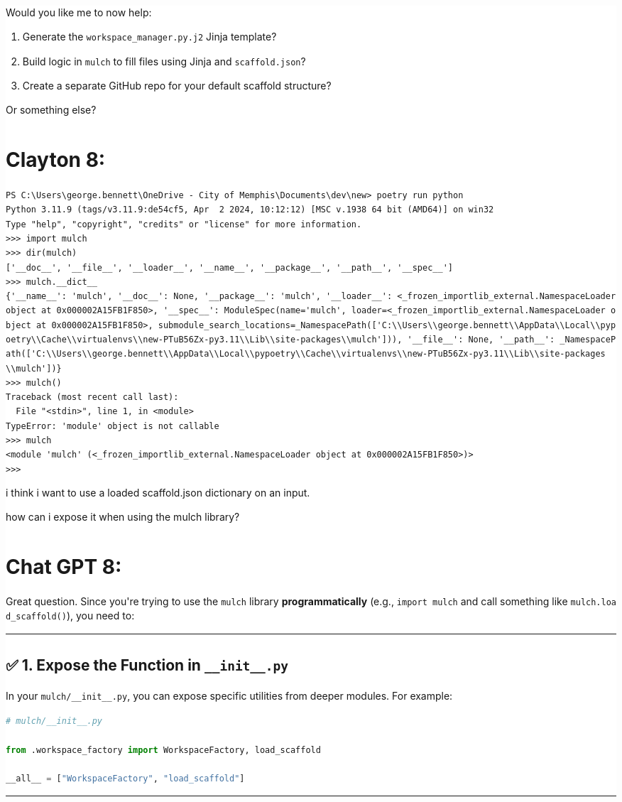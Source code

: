 
Would you like me to now help:

1. Generate the `workspace_manager.py.j2` Jinja template?
    
2. Build logic in `mulch` to fill files using Jinja and `scaffold.json`?
    
3. Create a separate GitHub repo for your default scaffold structure?
    

Or something else?
# Clayton 8:

```
PS C:\Users\george.bennett\OneDrive - City of Memphis\Documents\dev\new> poetry run python
Python 3.11.9 (tags/v3.11.9:de54cf5, Apr  2 2024, 10:12:12) [MSC v.1938 64 bit (AMD64)] on win32
Type "help", "copyright", "credits" or "license" for more information.
>>> import mulch
>>> dir(mulch)
['__doc__', '__file__', '__loader__', '__name__', '__package__', '__path__', '__spec__']
>>> mulch.__dict__
{'__name__': 'mulch', '__doc__': None, '__package__': 'mulch', '__loader__': <_frozen_importlib_external.NamespaceLoader object at 0x000002A15FB1F850>, '__spec__': ModuleSpec(name='mulch', loader=<_frozen_importlib_external.NamespaceLoader object at 0x000002A15FB1F850>, submodule_search_locations=_NamespacePath(['C:\\Users\\george.bennett\\AppData\\Local\\pypoetry\\Cache\\virtualenvs\\new-PTuB56Zx-py3.11\\Lib\\site-packages\\mulch'])), '__file__': None, '__path__': _NamespacePath(['C:\\Users\\george.bennett\\AppData\\Local\\pypoetry\\Cache\\virtualenvs\\new-PTuB56Zx-py3.11\\Lib\\site-packages\\mulch'])}
>>> mulch()
Traceback (most recent call last):
  File "<stdin>", line 1, in <module>
TypeError: 'module' object is not callable
>>> mulch
<module 'mulch' (<_frozen_importlib_external.NamespaceLoader object at 0x000002A15FB1F850>)>
>>>
```
i think i want to use a loaded scaffold.json  dictionary on an input.

how can i expose it when using the mulch library?

# Chat GPT 8:

Great question. Since you're trying to use the `mulch` library **programmatically** (e.g., `import mulch` and call something like `mulch.load_scaffold()`), you need to:

---

## ✅ 1. Expose the Function in `__init__.py`

In your `mulch/__init__.py`, you can expose specific utilities from deeper modules. For example:

```python
# mulch/__init__.py

from .workspace_factory import WorkspaceFactory, load_scaffold

__all__ = ["WorkspaceFactory", "load_scaffold"]
```

---